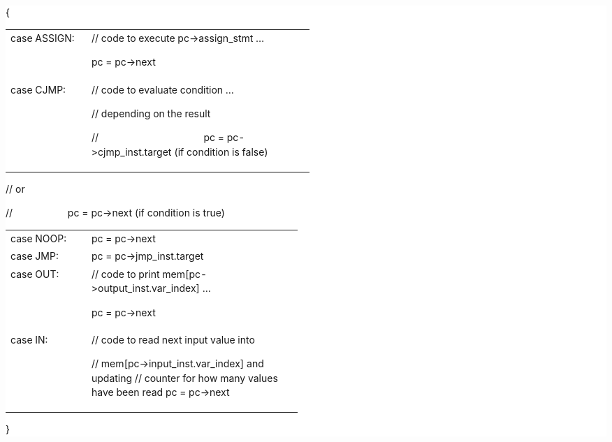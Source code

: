 {

<table width="406">
<tbody>
<tr>
<td width="102">case ASSIGN:</td>
<td width="305">// code to execute pc-&gt;assign_stmt …

pc = pc-&gt;next
</td>
</tr>
<tr>
<td width="102">case CJMP:</td>
<td width="305">// code to evaluate condition …

// depending on the result

//&nbsp;&nbsp;&nbsp;&nbsp;&nbsp;&nbsp;&nbsp;&nbsp;&nbsp;&nbsp;&nbsp;&nbsp;&nbsp;&nbsp;&nbsp;&nbsp;&nbsp;&nbsp;&nbsp;&nbsp;&nbsp;&nbsp;&nbsp;&nbsp;&nbsp;&nbsp;&nbsp;&nbsp;&nbsp;&nbsp;&nbsp;&nbsp;&nbsp;&nbsp;&nbsp;&nbsp;&nbsp;&nbsp;&nbsp; pc = pc-&gt;cjmp_inst.target (if condition is false)
</td>
</tr>
</tbody>
</table>
// or

//&nbsp;&nbsp;&nbsp;&nbsp;&nbsp;&nbsp;&nbsp;&nbsp;&nbsp;&nbsp;&nbsp;&nbsp;&nbsp;&nbsp;&nbsp;&nbsp;&nbsp;&nbsp;&nbsp; pc = pc-&gt;next (if condition is true)

<table width="390">
<tbody>
<tr>
<td width="102">case NOOP:</td>
<td width="288">pc = pc-&gt;next</td>
</tr>
<tr>
<td width="102">case JMP:</td>
<td width="288">pc = pc-&gt;jmp_inst.target</td>
</tr>
<tr>
<td width="102">case OUT:</td>
<td width="288">// code to print mem[pc-&gt;output_inst.var_index] …

pc = pc-&gt;next
</td>
</tr>
<tr>
<td width="102">case IN:</td>
<td width="288">// code to read next input value into

// mem[pc-&gt;input_inst.var_index] and updating // counter for how many values have been read pc = pc-&gt;next
</td>
</tr>
</tbody>
</table>
}
